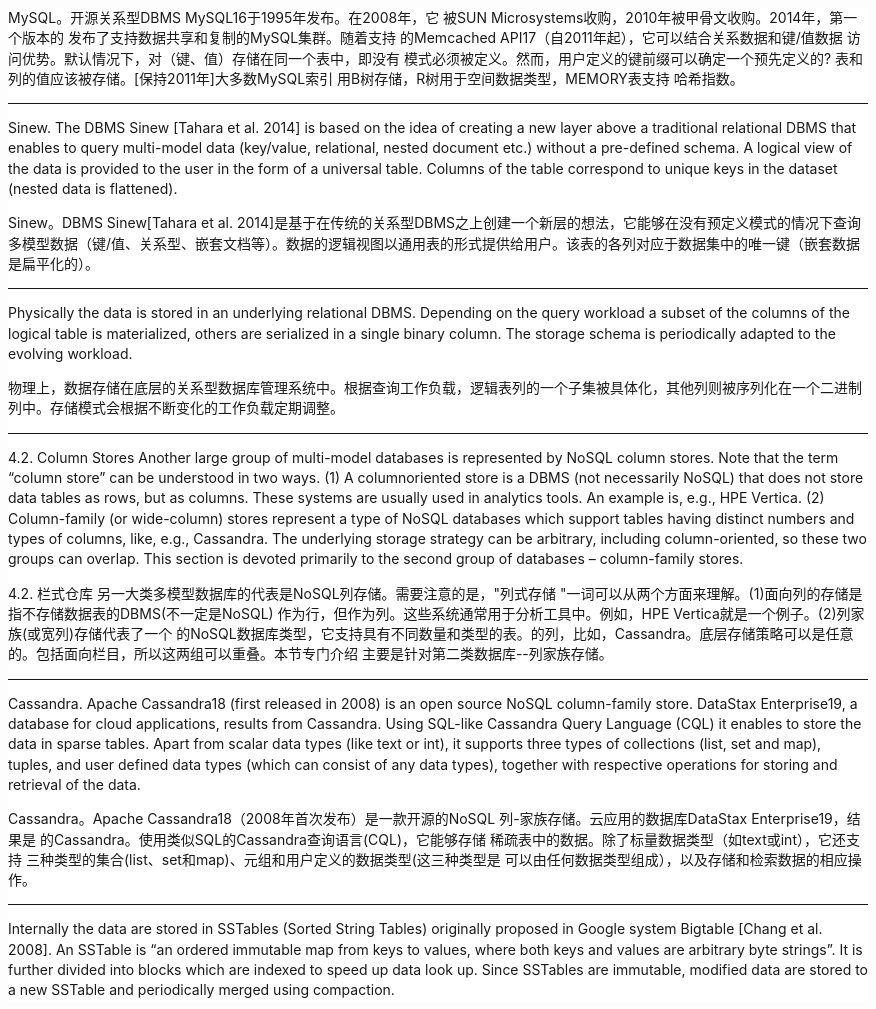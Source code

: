 MySQL。开源关系型DBMS MySQL16于1995年发布。在2008年，它 被SUN Microsystems收购，2010年被甲骨文收购。2014年，第一个版本的 发布了支持数据共享和复制的MySQL集群。随着支持 的Memcached API17（自2011年起），它可以结合关系数据和键/值数据 访问优势。默认情况下，对（键、值）存储在同一个表中，即没有 模式必须被定义。然而，用户定义的键前缀可以确定一个预先定义的? 表和列的值应该被存储。[保持2011年]大多数MySQL索引 用B树存储，R树用于空间数据类型，MEMORY表支持 哈希指数。

---

Sinew. The DBMS Sinew [Tahara et al. 2014] is based on the idea of creating a new layer above a traditional relational DBMS that enables to query multi-model data (key/value, relational, nested document etc.) without a pre-defined schema. A logical view of the data is provided to the user in the form of a universal table. Columns of the table correspond to unique keys in the dataset (nested data is flattened).

Sinew。DBMS Sinew[Tahara et al. 2014]是基于在传统的关系型DBMS之上创建一个新层的想法，它能够在没有预定义模式的情况下查询多模型数据（键/值、关系型、嵌套文档等）。数据的逻辑视图以通用表的形式提供给用户。该表的各列对应于数据集中的唯一键（嵌套数据是扁平化的）。

---

Physically the data is stored in an underlying relational DBMS. Depending on the query workload a subset of the columns of the logical table is materialized, others are serialized in a single binary column. The storage schema is periodically adapted to the evolving workload.

物理上，数据存储在底层的关系型数据库管理系统中。根据查询工作负载，逻辑表列的一个子集被具体化，其他列则被序列化在一个二进制列中。存储模式会根据不断变化的工作负载定期调整。

---

4.2. Column Stores
Another large group of multi-model databases is represented by NoSQL column stores. Note that the term “column store” can be understood in two ways. (1) A columnoriented store is a DBMS (not necessarily NoSQL) that does not store data tables as rows, but as columns. These systems are usually used in analytics tools. An example is, e.g., HPE Vertica. (2) Column-family (or wide-column) stores represent a type of NoSQL databases which support tables having distinct numbers and types of columns, like, e.g., Cassandra. The underlying storage strategy can be arbitrary, including column-oriented, so these two groups can overlap. This section is devoted primarily to the second group of databases – column-family stores.

4.2. 栏式仓库
另一大类多模型数据库的代表是NoSQL列存储。需要注意的是，"列式存储 "一词可以从两个方面来理解。(1)面向列的存储是指不存储数据表的DBMS(不一定是NoSQL) 作为行，但作为列。这些系统通常用于分析工具中。例如，HPE Vertica就是一个例子。(2)列家族(或宽列)存储代表了一个 的NoSQL数据库类型，它支持具有不同数量和类型的表。的列，比如，Cassandra。底层存储策略可以是任意的。包括面向栏目，所以这两组可以重叠。本节专门介绍 主要是针对第二类数据库--列家族存储。

---

Cassandra. Apache Cassandra18 (first released in 2008) is an open source NoSQL column-family store. DataStax Enterprise19, a database for cloud applications, results from Cassandra. Using SQL-like Cassandra Query Language (CQL) it enables to store the data in sparse tables. Apart from scalar data types (like text or int), it supports three types of collections (list, set and map), tuples, and user defined data types (which can consist of any data types), together with respective operations for storing and retrieval of the data.

Cassandra。Apache Cassandra18（2008年首次发布）是一款开源的NoSQL 列-家族存储。云应用的数据库DataStax Enterprise19，结果是 的Cassandra。使用类似SQL的Cassandra查询语言(CQL)，它能够存储 稀疏表中的数据。除了标量数据类型（如text或int），它还支持 三种类型的集合(list、set和map)、元组和用户定义的数据类型(这三种类型是 可以由任何数据类型组成），以及存储和检索数据的相应操作。

---

Internally the data are stored in SSTables (Sorted String Tables) originally proposed in Google system Bigtable [Chang et al. 2008]. An SSTable is “an ordered immutable map from keys to values, where both keys and values are arbitrary byte strings”. It is further divided into blocks which are indexed to speed up data look up. Since SSTables are immutable, modified data are stored to a new SSTable and periodically merged using compaction.
